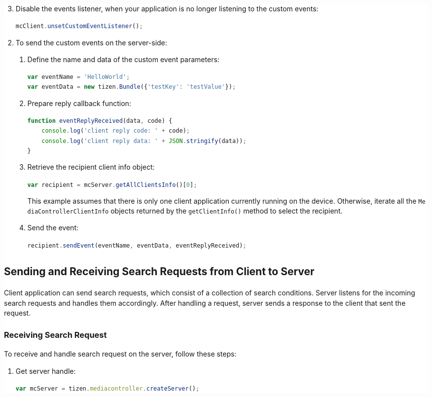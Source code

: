    3. Disable the events listener, when your application is no longer listening to the custom events:

      ```javascript
      mcClient.unsetCustomEventListener();
      ```

<a name="send_custom_events"></a>

2. To send the custom events on the server-side:

   1. Define the name and data of the custom event parameters:

      ```javascript
      var eventName = 'HelloWorld';
      var eventData = new tizen.Bundle({'testKey': 'testValue'});
      ```

   2. Prepare reply callback function:

      ```javascript
      function eventReplyReceived(data, code) {
          console.log('client reply code: ' + code);
          console.log('client reply data: ' + JSON.stringify(data));
      }
      ```

   3. Retrieve the recipient client info object:

      ```javascript
      var recipient = mcServer.getAllClientsInfo()[0];
      ```

      This example assumes that there is only one client application currently running on the device.
      Otherwise, iterate all the `MediaControllerClientInfo` objects returned by the `getClientInfo()`
      method to select the recipient.

   4. Send the event:

      ```javascript
      recipient.sendEvent(eventName, eventData, eventReplyReceived);
      ```

## Sending and Receiving Search Requests from Client to Server

Client application can send search requests, which consist of a collection of search conditions.
Server listens for the incoming search requests and handles them accordingly.
After handling a request, server sends a response to the client that sent the request.

### Receiving Search Request

To receive and handle search request on the server, follow these steps:

1. Get server handle:

    ```javascript
    var mcServer = tizen.mediacontroller.createServer();
    ```
